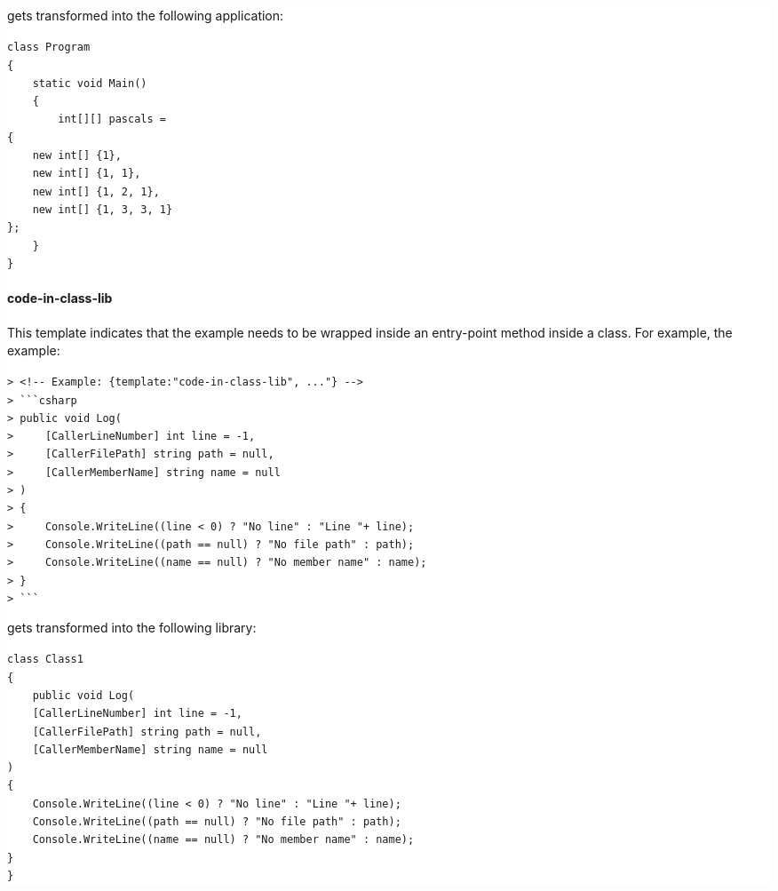 gets transformed into the following application:

````
class Program
{
    static void Main()
    {
        int[][] pascals = 
{
    new int[] {1},
    new int[] {1, 1},
    new int[] {1, 2, 1},
    new int[] {1, 3, 3, 1}
};
    }
}
````

#### code-in-class-lib

This template indicates that the example needs to be wrapped inside an entry-point method inside a class. For example, the example:

````
> <!-- Example: {template:"code-in-class-lib", ..."} -->
> ```csharp
> public void Log(
>     [CallerLineNumber] int line = -1,
>     [CallerFilePath] string path = null,
>     [CallerMemberName] string name = null
> )
> {
>     Console.WriteLine((line < 0) ? "No line" : "Line "+ line);
>     Console.WriteLine((path == null) ? "No file path" : path);
>     Console.WriteLine((name == null) ? "No member name" : name);
> }
> ```
````

gets transformed into the following library:

````
class Class1
{
    public void Log(
    [CallerLineNumber] int line = -1,
    [CallerFilePath] string path = null,
    [CallerMemberName] string name = null
)
{
    Console.WriteLine((line < 0) ? "No line" : "Line "+ line);
    Console.WriteLine((path == null) ? "No file path" : path);
    Console.WriteLine((name == null) ? "No member name" : name);
}
}
````

